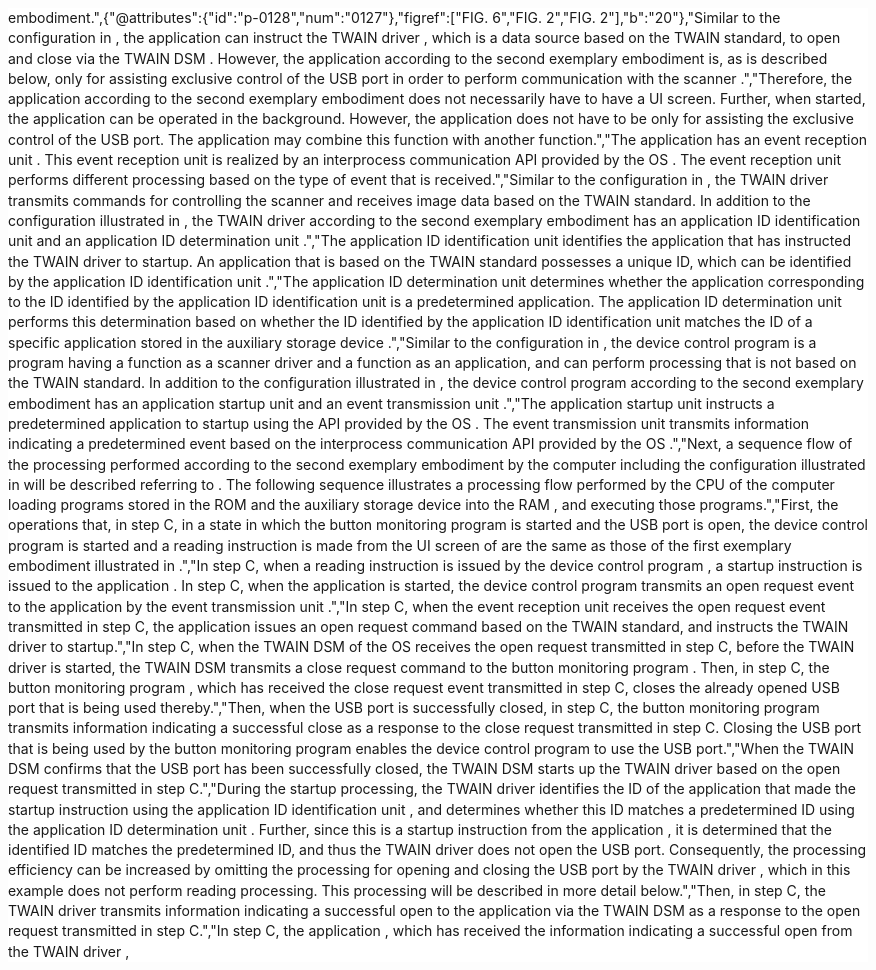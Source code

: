embodiment.",{"@attributes":{"id":"p-0128","num":"0127"},"figref":["FIG. 6","FIG. 2","FIG. 2"],"b":"20"},"Similar to the configuration in , the application  can instruct the TWAIN driver , which is a data source based on the TWAIN standard, to open and close via the TWAIN DSM . However, the application  according to the second exemplary embodiment is, as is described below, only for assisting exclusive control of the USB port in order to perform communication with the scanner .","Therefore, the application  according to the second exemplary embodiment does not necessarily have to have a UI screen. Further, when started, the application  can be operated in the background. However, the application  does not have to be only for assisting the exclusive control of the USB port. The application  may combine this function with another function.","The application  has an event reception unit . This event reception unit  is realized by an interprocess communication API provided by the OS . The event reception unit  performs different processing based on the type of event that is received.","Similar to the configuration in , the TWAIN driver  transmits commands for controlling the scanner  and receives image data based on the TWAIN standard. In addition to the configuration illustrated in , the TWAIN driver  according to the second exemplary embodiment has an application ID identification unit  and an application ID determination unit .","The application ID identification unit  identifies the application that has instructed the TWAIN driver  to startup. An application that is based on the TWAIN standard possesses a unique ID, which can be identified by the application ID identification unit .","The application ID determination unit  determines whether the application corresponding to the ID identified by the application ID identification unit  is a predetermined application. The application ID determination unit  performs this determination based on whether the ID identified by the application ID identification unit  matches the ID of a specific application stored in the auxiliary storage device .","Similar to the configuration in , the device control program  is a program having a function as a scanner driver and a function as an application, and can perform processing that is not based on the TWAIN standard. In addition to the configuration illustrated in , the device control program  according to the second exemplary embodiment has an application startup unit  and an event transmission unit .","The application startup unit  instructs a predetermined application to startup using the API provided by the OS . The event transmission unit  transmits information indicating a predetermined event based on the interprocess communication API provided by the OS .","Next, a sequence flow of the processing performed according to the second exemplary embodiment by the computer  including the configuration illustrated in  will be described referring to . The following sequence illustrates a processing flow performed by the CPU  of the computer  loading programs stored in the ROM  and the auxiliary storage device  into the RAM , and executing those programs.","First, the operations that, in step C, in a state in which the button monitoring program  is started and the USB port is open, the device control program  is started and a reading instruction is made from the UI screen of  are the same as those of the first exemplary embodiment illustrated in .","In step C, when a reading instruction is issued by the device control program , a startup instruction is issued to the application . In step C, when the application  is started, the device control program  transmits an open request event to the application  by the event transmission unit .","In step C, when the event reception unit  receives the open request event transmitted in step C, the application  issues an open request command based on the TWAIN standard, and instructs the TWAIN driver  to startup.","In step C, when the TWAIN DSM  of the OS  receives the open request transmitted in step C, before the TWAIN driver  is started, the TWAIN DSM  transmits a close request command to the button monitoring program . Then, in step C, the button monitoring program , which has received the close request event transmitted in step C, closes the already opened USB port that is being used thereby.","Then, when the USB port is successfully closed, in step C, the button monitoring program  transmits information indicating a successful close as a response to the close request transmitted in step C. Closing the USB port that is being used by the button monitoring program  enables the device control program  to use the USB port.","When the TWAIN DSM  confirms that the USB port has been successfully closed, the TWAIN DSM  starts up the TWAIN driver  based on the open request transmitted in step C.","During the startup processing, the TWAIN driver  identifies the ID of the application that made the startup instruction using the application ID identification unit , and determines whether this ID matches a predetermined ID using the application ID determination unit . Further, since this is a startup instruction from the application , it is determined that the identified ID matches the predetermined ID, and thus the TWAIN driver  does not open the USB port. Consequently, the processing efficiency can be increased by omitting the processing for opening and closing the USB port by the TWAIN driver , which in this example does not perform reading processing. This processing will be described in more detail below.","Then, in step C, the TWAIN driver  transmits information indicating a successful open to the application  via the TWAIN DSM  as a response to the open request transmitted in step C.","In step C, the application , which has received the information indicating a successful open from the TWAIN driver ,